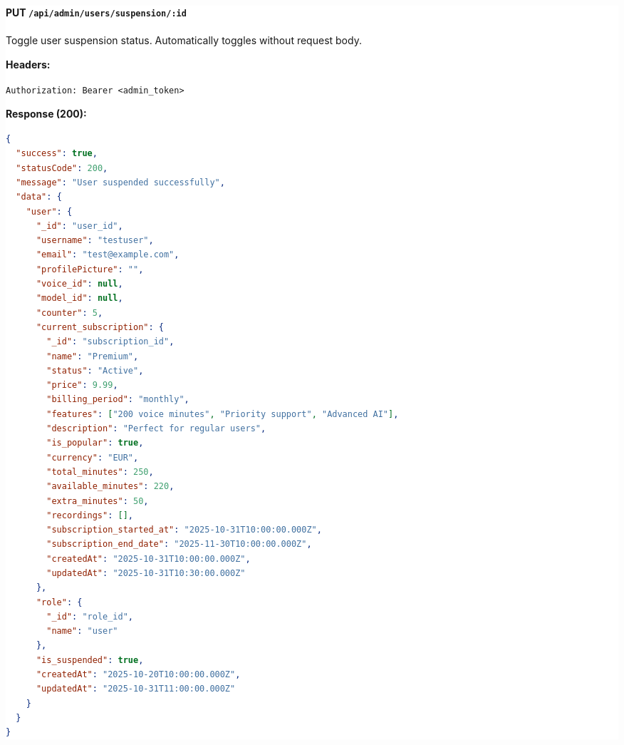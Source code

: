 
#### PUT `/api/admin/users/suspension/:id`
Toggle user suspension status. Automatically toggles without request body.

**Headers:**
```
Authorization: Bearer <admin_token>
```

**Response (200):**
```json
{
  "success": true,
  "statusCode": 200,
  "message": "User suspended successfully",
  "data": {
    "user": {
      "_id": "user_id",
      "username": "testuser",
      "email": "test@example.com",
      "profilePicture": "",
      "voice_id": null,
      "model_id": null,
      "counter": 5,
      "current_subscription": {
        "_id": "subscription_id",
        "name": "Premium",
        "status": "Active",
        "price": 9.99,
        "billing_period": "monthly",
        "features": ["200 voice minutes", "Priority support", "Advanced AI"],
        "description": "Perfect for regular users",
        "is_popular": true,
        "currency": "EUR",
        "total_minutes": 250,
        "available_minutes": 220,
        "extra_minutes": 50,
        "recordings": [],
        "subscription_started_at": "2025-10-31T10:00:00.000Z",
        "subscription_end_date": "2025-11-30T10:00:00.000Z",
        "createdAt": "2025-10-31T10:00:00.000Z",
        "updatedAt": "2025-10-31T10:30:00.000Z"
      },
      "role": {
        "_id": "role_id",
        "name": "user"
      },
      "is_suspended": true,
      "createdAt": "2025-10-20T10:00:00.000Z",
      "updatedAt": "2025-10-31T11:00:00.000Z"
    }
  }
}
```
